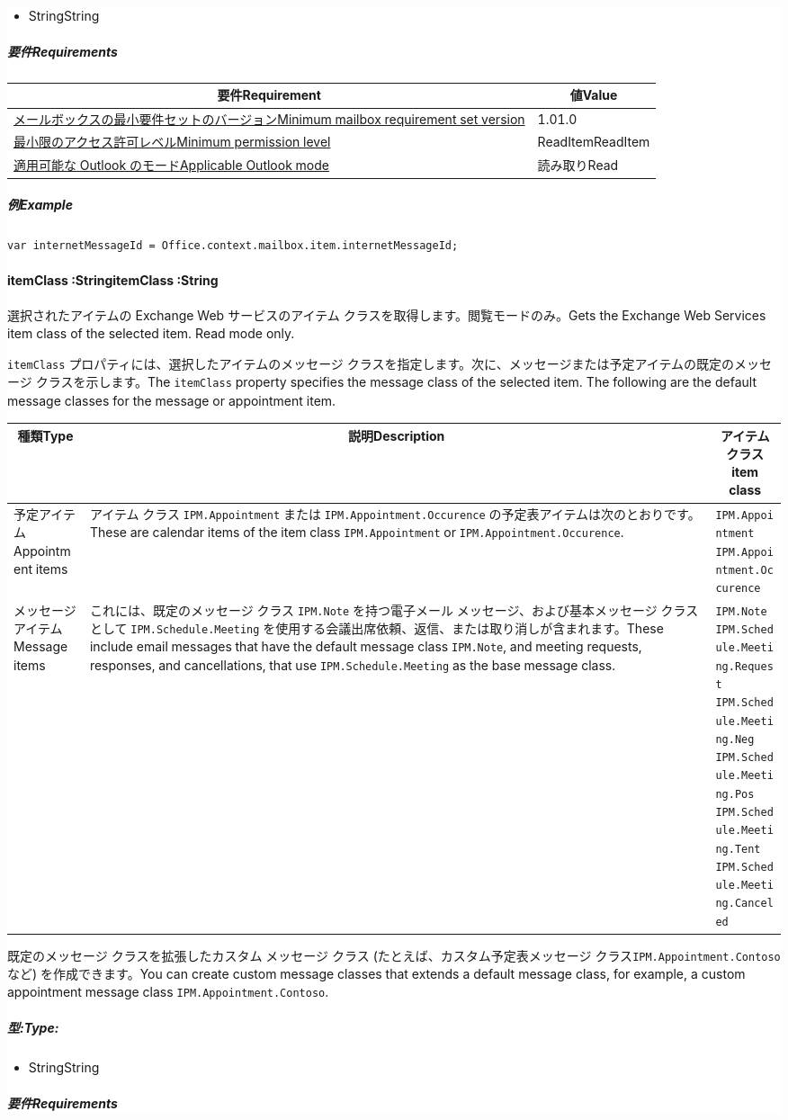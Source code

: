 *   <span data-ttu-id="eb61e-353">String</span><span class="sxs-lookup"><span data-stu-id="eb61e-353">String</span></span>

##### <a name="requirements"></a><span data-ttu-id="eb61e-354">要件</span><span class="sxs-lookup"><span data-stu-id="eb61e-354">Requirements</span></span>

|<span data-ttu-id="eb61e-355">要件</span><span class="sxs-lookup"><span data-stu-id="eb61e-355">Requirement</span></span>| <span data-ttu-id="eb61e-356">値</span><span class="sxs-lookup"><span data-stu-id="eb61e-356">Value</span></span>|
|---|---|
|[<span data-ttu-id="eb61e-357">メールボックスの最小要件セットのバージョン</span><span class="sxs-lookup"><span data-stu-id="eb61e-357">Minimum mailbox requirement set version</span></span>](/javascript/office/requirement-sets/outlook-api-requirement-sets)| <span data-ttu-id="eb61e-358">1.0</span><span class="sxs-lookup"><span data-stu-id="eb61e-358">1.0</span></span>|
|[<span data-ttu-id="eb61e-359">最小限のアクセス許可レベル</span><span class="sxs-lookup"><span data-stu-id="eb61e-359">Minimum permission level</span></span>](https://docs.microsoft.com/outlook/add-ins/understanding-outlook-add-in-permissions)| <span data-ttu-id="eb61e-360">ReadItem</span><span class="sxs-lookup"><span data-stu-id="eb61e-360">ReadItem</span></span>|
|[<span data-ttu-id="eb61e-361">適用可能な Outlook のモード</span><span class="sxs-lookup"><span data-stu-id="eb61e-361">Applicable Outlook mode</span></span>](https://docs.microsoft.com/outlook/add-ins/#extension-points)| <span data-ttu-id="eb61e-362">読み取り</span><span class="sxs-lookup"><span data-stu-id="eb61e-362">Read</span></span>|

##### <a name="example"></a><span data-ttu-id="eb61e-363">例</span><span class="sxs-lookup"><span data-stu-id="eb61e-363">Example</span></span>

```
var internetMessageId = Office.context.mailbox.item.internetMessageId;
```

#### <a name="itemclass-string"></a><span data-ttu-id="eb61e-364">itemClass :String</span><span class="sxs-lookup"><span data-stu-id="eb61e-364">itemClass :String</span></span>

<span data-ttu-id="eb61e-p115">選択されたアイテムの Exchange Web サービスのアイテム クラスを取得します。閲覧モードのみ。</span><span class="sxs-lookup"><span data-stu-id="eb61e-p115">Gets the Exchange Web Services item class of the selected item. Read mode only.</span></span>

<span data-ttu-id="eb61e-p116">`itemClass` プロパティには、選択したアイテムのメッセージ クラスを指定します。次に、メッセージまたは予定アイテムの既定のメッセージ クラスを示します。</span><span class="sxs-lookup"><span data-stu-id="eb61e-p116">The `itemClass` property specifies the message class of the selected item. The following are the default message classes for the message or appointment item.</span></span>

| <span data-ttu-id="eb61e-369">種類</span><span class="sxs-lookup"><span data-stu-id="eb61e-369">Type</span></span> | <span data-ttu-id="eb61e-370">説明</span><span class="sxs-lookup"><span data-stu-id="eb61e-370">Description</span></span> | <span data-ttu-id="eb61e-371">アイテム クラス</span><span class="sxs-lookup"><span data-stu-id="eb61e-371">item class</span></span> |
| --- | --- | --- |
| <span data-ttu-id="eb61e-372">予定アイテム</span><span class="sxs-lookup"><span data-stu-id="eb61e-372">Appointment items</span></span> | <span data-ttu-id="eb61e-373">アイテム クラス `IPM.Appointment` または `IPM.Appointment.Occurence` の予定表アイテムは次のとおりです。</span><span class="sxs-lookup"><span data-stu-id="eb61e-373">These are calendar items of the item class `IPM.Appointment` or `IPM.Appointment.Occurence`.</span></span> | `IPM.Appointment`<br />`IPM.Appointment.Occurence` |
| <span data-ttu-id="eb61e-374">メッセージ アイテム</span><span class="sxs-lookup"><span data-stu-id="eb61e-374">Message items</span></span> | <span data-ttu-id="eb61e-375">これには、既定のメッセージ クラス `IPM.Note` を持つ電子メール メッセージ、および基本メッセージ クラスとして `IPM.Schedule.Meeting` を使用する会議出席依頼、返信、または取り消しが含まれます。</span><span class="sxs-lookup"><span data-stu-id="eb61e-375">These include email messages that have the default message class `IPM.Note`, and meeting requests, responses, and cancellations, that use `IPM.Schedule.Meeting` as the base message class.</span></span> | `IPM.Note`<br />`IPM.Schedule.Meeting.Request`<br />`IPM.Schedule.Meeting.Neg`<br />`IPM.Schedule.Meeting.Pos`<br />`IPM.Schedule.Meeting.Tent`<br />`IPM.Schedule.Meeting.Canceled` |

<span data-ttu-id="eb61e-376">既定のメッセージ クラスを拡張したカスタム メッセージ クラス (たとえば、カスタム予定表メッセージ クラス`IPM.Appointment.Contoso` など) を作成できます。</span><span class="sxs-lookup"><span data-stu-id="eb61e-376">You can create custom message classes that extends a default message class, for example, a custom appointment message class `IPM.Appointment.Contoso`.</span></span>

##### <a name="type"></a><span data-ttu-id="eb61e-377">型:</span><span class="sxs-lookup"><span data-stu-id="eb61e-377">Type:</span></span>

*   <span data-ttu-id="eb61e-378">String</span><span class="sxs-lookup"><span data-stu-id="eb61e-378">String</span></span>

##### <a name="requirements"></a><span data-ttu-id="eb61e-379">要件</span><span class="sxs-lookup"><span data-stu-id="eb61e-379">Requirements</span></span>
